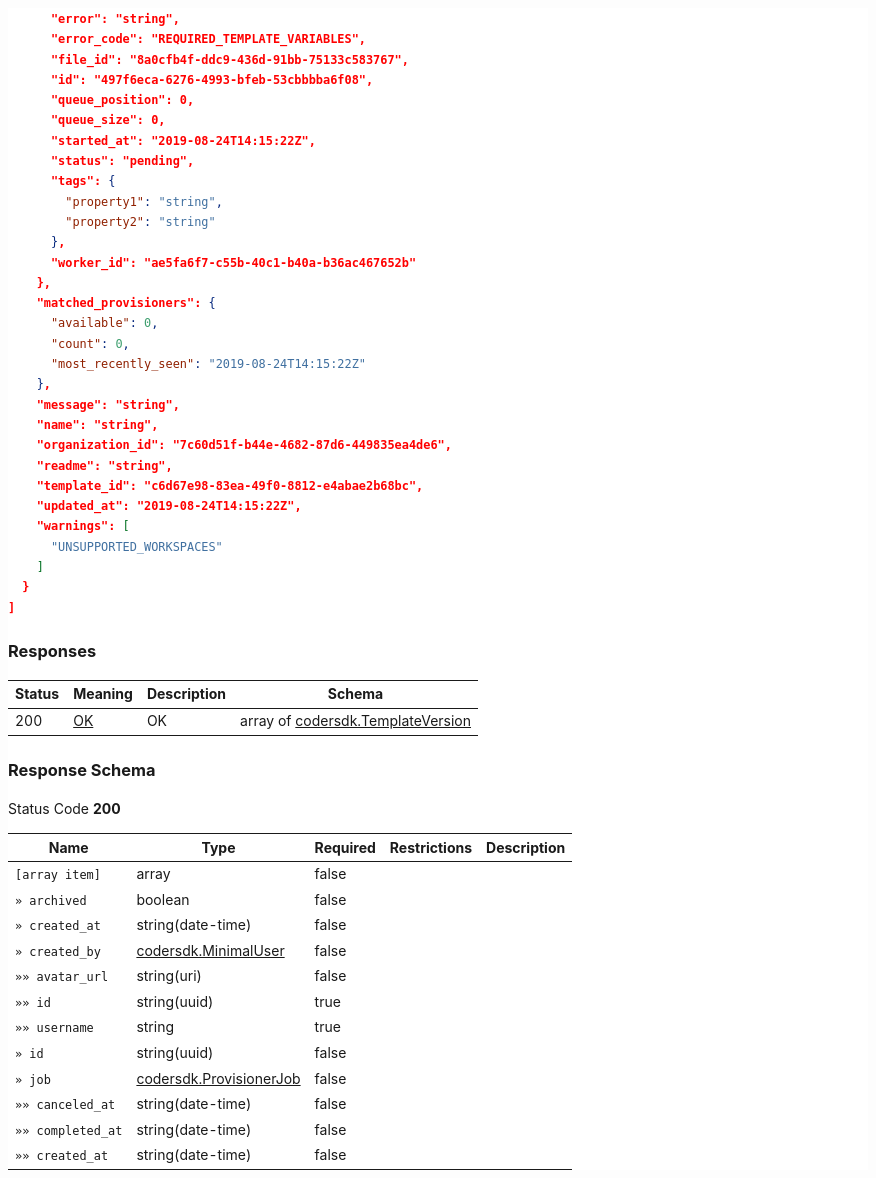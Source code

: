 ```json
      "error": "string",
      "error_code": "REQUIRED_TEMPLATE_VARIABLES",
      "file_id": "8a0cfb4f-ddc9-436d-91bb-75133c583767",
      "id": "497f6eca-6276-4993-bfeb-53cbbbba6f08",
      "queue_position": 0,
      "queue_size": 0,
      "started_at": "2019-08-24T14:15:22Z",
      "status": "pending",
      "tags": {
        "property1": "string",
        "property2": "string"
      },
      "worker_id": "ae5fa6f7-c55b-40c1-b40a-b36ac467652b"
    },
    "matched_provisioners": {
      "available": 0,
      "count": 0,
      "most_recently_seen": "2019-08-24T14:15:22Z"
    },
    "message": "string",
    "name": "string",
    "organization_id": "7c60d51f-b44e-4682-87d6-449835ea4de6",
    "readme": "string",
    "template_id": "c6d67e98-83ea-49f0-8812-e4abae2b68bc",
    "updated_at": "2019-08-24T14:15:22Z",
    "warnings": [
      "UNSUPPORTED_WORKSPACES"
    ]
  }
]
```

### Responses

|Status|Meaning|Description|Schema|
|---|---|---|---|
|200|[OK](https://tools.ietf.org/html/rfc7231#section-6.3.1)|OK|array of [codersdk.TemplateVersion](schemas.md#codersdktemplateversion)|

<h3 id="list-template-versions-by-template-id-responseschema">Response Schema</h3>

Status Code **200**

|Name|Type|Required|Restrictions|Description|
|---|---|---|---|---|
|`[array item]`|array|false|||
|`» archived`|boolean|false|||
|`» created_at`|string(date-time)|false|||
|`» created_by`|[codersdk.MinimalUser](schemas.md#codersdkminimaluser)|false|||
|`»» avatar_url`|string(uri)|false|||
|`»» id`|string(uuid)|true|||
|`»» username`|string|true|||
|`» id`|string(uuid)|false|||
|`» job`|[codersdk.ProvisionerJob](schemas.md#codersdkprovisionerjob)|false|||
|`»» canceled_at`|string(date-time)|false|||
|`»» completed_at`|string(date-time)|false|||
|`»» created_at`|string(date-time)|false|||